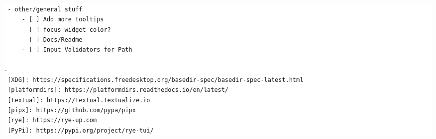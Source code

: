 ```diff
 - other/general stuff
     - [ ] Add more tooltips
     - [ ] focus widget color?
     - [ ] Docs/Readme
     - [ ] Input Validators for Path
 
-
 [XDG]: https://specifications.freedesktop.org/basedir-spec/basedir-spec-latest.html
 [platformdirs]: https://platformdirs.readthedocs.io/en/latest/
 [textual]: https://textual.textualize.io
 [pipx]: https://github.com/pypa/pipx
 [rye]: https://rye-up.com
 [PyPi]: https://pypi.org/project/rye-tui/
```

